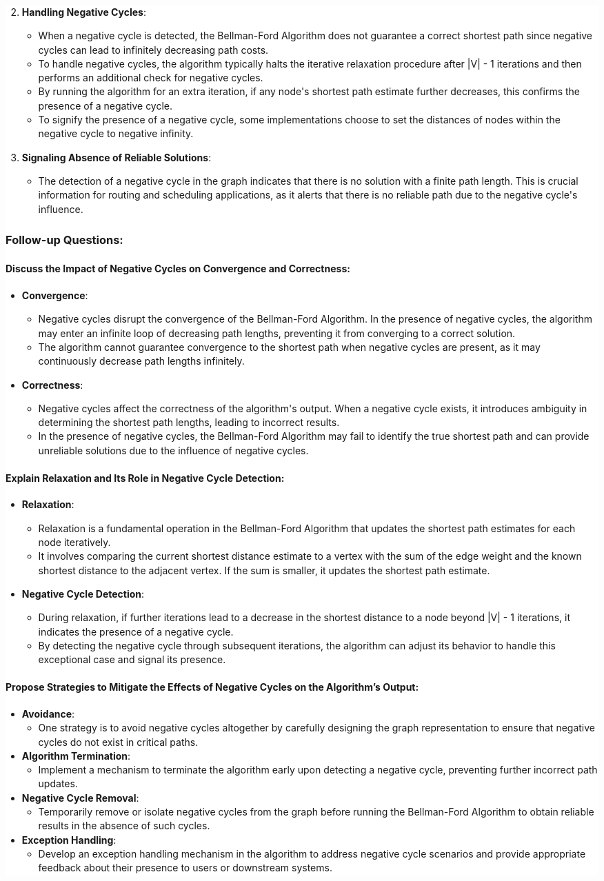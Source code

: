 2. **Handling Negative Cycles**:
   - When a negative cycle is detected, the Bellman-Ford Algorithm does not guarantee a correct shortest path since negative cycles can lead to infinitely decreasing path costs.
   - To handle negative cycles, the algorithm typically halts the iterative relaxation procedure after |V| - 1 iterations and then performs an additional check for negative cycles.
   - By running the algorithm for an extra iteration, if any node's shortest path estimate further decreases, this confirms the presence of a negative cycle.
   - To signify the presence of a negative cycle, some implementations choose to set the distances of nodes within the negative cycle to negative infinity.

3. **Signaling Absence of Reliable Solutions**:
   - The detection of a negative cycle in the graph indicates that there is no solution with a finite path length. This is crucial information for routing and scheduling applications, as it alerts that there is no reliable path due to the negative cycle's influence.

### Follow-up Questions:

#### Discuss the Impact of Negative Cycles on Convergence and Correctness:
- **Convergence**:
  - Negative cycles disrupt the convergence of the Bellman-Ford Algorithm. In the presence of negative cycles, the algorithm may enter an infinite loop of decreasing path lengths, preventing it from converging to a correct solution.
  - The algorithm cannot guarantee convergence to the shortest path when negative cycles are present, as it may continuously decrease path lengths infinitely.

- **Correctness**:
  - Negative cycles affect the correctness of the algorithm's output. When a negative cycle exists, it introduces ambiguity in determining the shortest path lengths, leading to incorrect results.
  - In the presence of negative cycles, the Bellman-Ford Algorithm may fail to identify the true shortest path and can provide unreliable solutions due to the influence of negative cycles.

#### Explain Relaxation and Its Role in Negative Cycle Detection:
- **Relaxation**:
  - Relaxation is a fundamental operation in the Bellman-Ford Algorithm that updates the shortest path estimates for each node iteratively.
  - It involves comparing the current shortest distance estimate to a vertex with the sum of the edge weight and the known shortest distance to the adjacent vertex. If the sum is smaller, it updates the shortest path estimate.

- **Negative Cycle Detection**:
  - During relaxation, if further iterations lead to a decrease in the shortest distance to a node beyond |V| - 1 iterations, it indicates the presence of a negative cycle.
  - By detecting the negative cycle through subsequent iterations, the algorithm can adjust its behavior to handle this exceptional case and signal its presence.

#### Propose Strategies to Mitigate the Effects of Negative Cycles on the Algorithm’s Output:
- **Avoidance**:
  - One strategy is to avoid negative cycles altogether by carefully designing the graph representation to ensure that negative cycles do not exist in critical paths.
- **Algorithm Termination**:
  - Implement a mechanism to terminate the algorithm early upon detecting a negative cycle, preventing further incorrect path updates.
- **Negative Cycle Removal**:
  - Temporarily remove or isolate negative cycles from the graph before running the Bellman-Ford Algorithm to obtain reliable results in the absence of such cycles.
- **Exception Handling**:
  - Develop an exception handling mechanism in the algorithm to address negative cycle scenarios and provide appropriate feedback about their presence to users or downstream systems.
